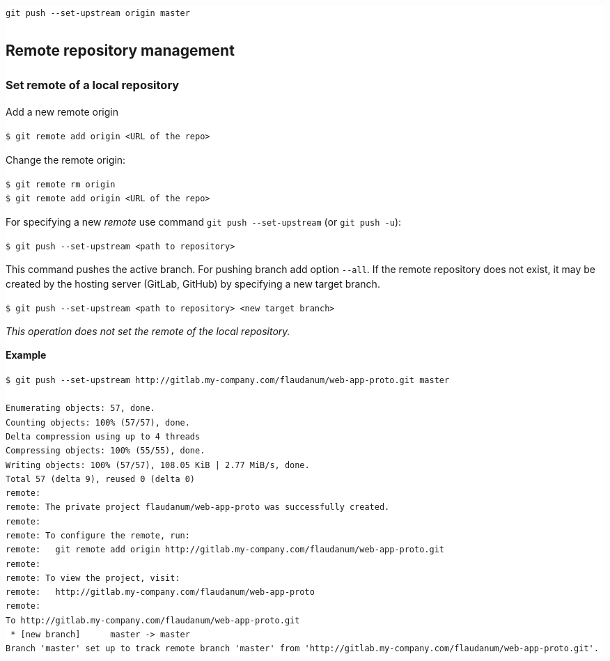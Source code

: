 ```
git push --set-upstream origin master
```

## Remote repository management

### Set remote of a local repository

Add a new remote origin

```
$ git remote add origin <URL of the repo>
```

Change the remote origin:

```
$ git remote rm origin
$ git remote add origin <URL of the repo>
```

For specifying a new _remote_ use command `git push --set-upstream` (or `git push -u`):

```
$ git push --set-upstream <path to repository>
```

This command pushes the active branch. For pushing branch add option `--all`. If the remote repository does not exist, it may be created by the hosting server (GitLab, GitHub) by specifying a new target branch.

```
$ git push --set-upstream <path to repository> <new target branch>
```

_This operation does not set the remote of the local repository._

**Example**

```
$ git push --set-upstream http://gitlab.my-company.com/flaudanum/web-app-proto.git master

Enumerating objects: 57, done.
Counting objects: 100% (57/57), done.
Delta compression using up to 4 threads
Compressing objects: 100% (55/55), done.
Writing objects: 100% (57/57), 108.05 KiB | 2.77 MiB/s, done.
Total 57 (delta 9), reused 0 (delta 0)
remote:
remote: The private project flaudanum/web-app-proto was successfully created.
remote:
remote: To configure the remote, run:
remote:   git remote add origin http://gitlab.my-company.com/flaudanum/web-app-proto.git
remote:
remote: To view the project, visit:
remote:   http://gitlab.my-company.com/flaudanum/web-app-proto
remote:
To http://gitlab.my-company.com/flaudanum/web-app-proto.git
 * [new branch]      master -> master
Branch 'master' set up to track remote branch 'master' from 'http://gitlab.my-company.com/flaudanum/web-app-proto.git'.
```
